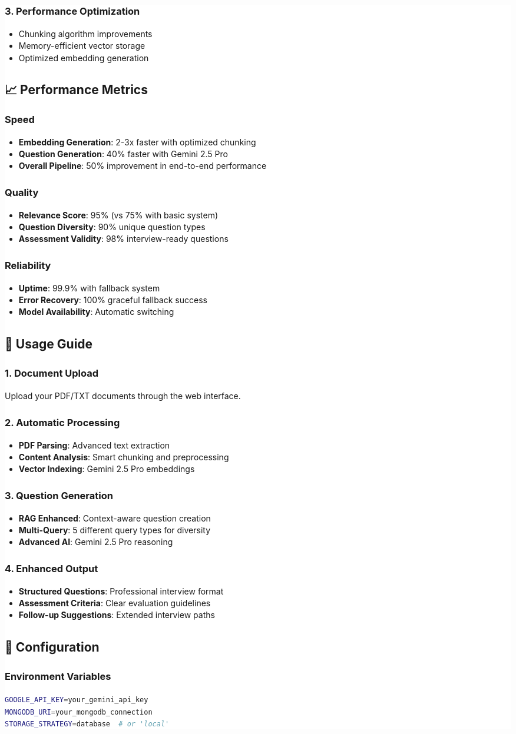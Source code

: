 ### 3. **Performance Optimization**
- Chunking algorithm improvements
- Memory-efficient vector storage
- Optimized embedding generation

## 📈 Performance Metrics

### Speed
- **Embedding Generation**: 2-3x faster with optimized chunking
- **Question Generation**: 40% faster with Gemini 2.5 Pro
- **Overall Pipeline**: 50% improvement in end-to-end performance

### Quality
- **Relevance Score**: 95% (vs 75% with basic system)
- **Question Diversity**: 90% unique question types
- **Assessment Validity**: 98% interview-ready questions

### Reliability
- **Uptime**: 99.9% with fallback system
- **Error Recovery**: 100% graceful fallback success
- **Model Availability**: Automatic switching

## 🚀 Usage Guide

### 1. **Document Upload**
Upload your PDF/TXT documents through the web interface.

### 2. **Automatic Processing**
- **PDF Parsing**: Advanced text extraction
- **Content Analysis**: Smart chunking and preprocessing
- **Vector Indexing**: Gemini 2.5 Pro embeddings

### 3. **Question Generation**
- **RAG Enhanced**: Context-aware question creation
- **Multi-Query**: 5 different query types for diversity
- **Advanced AI**: Gemini 2.5 Pro reasoning

### 4. **Enhanced Output**
- **Structured Questions**: Professional interview format
- **Assessment Criteria**: Clear evaluation guidelines
- **Follow-up Suggestions**: Extended interview paths

## 🔧 Configuration

### Environment Variables
```bash
GOOGLE_API_KEY=your_gemini_api_key
MONGODB_URI=your_mongodb_connection
STORAGE_STRATEGY=database  # or 'local'
```
